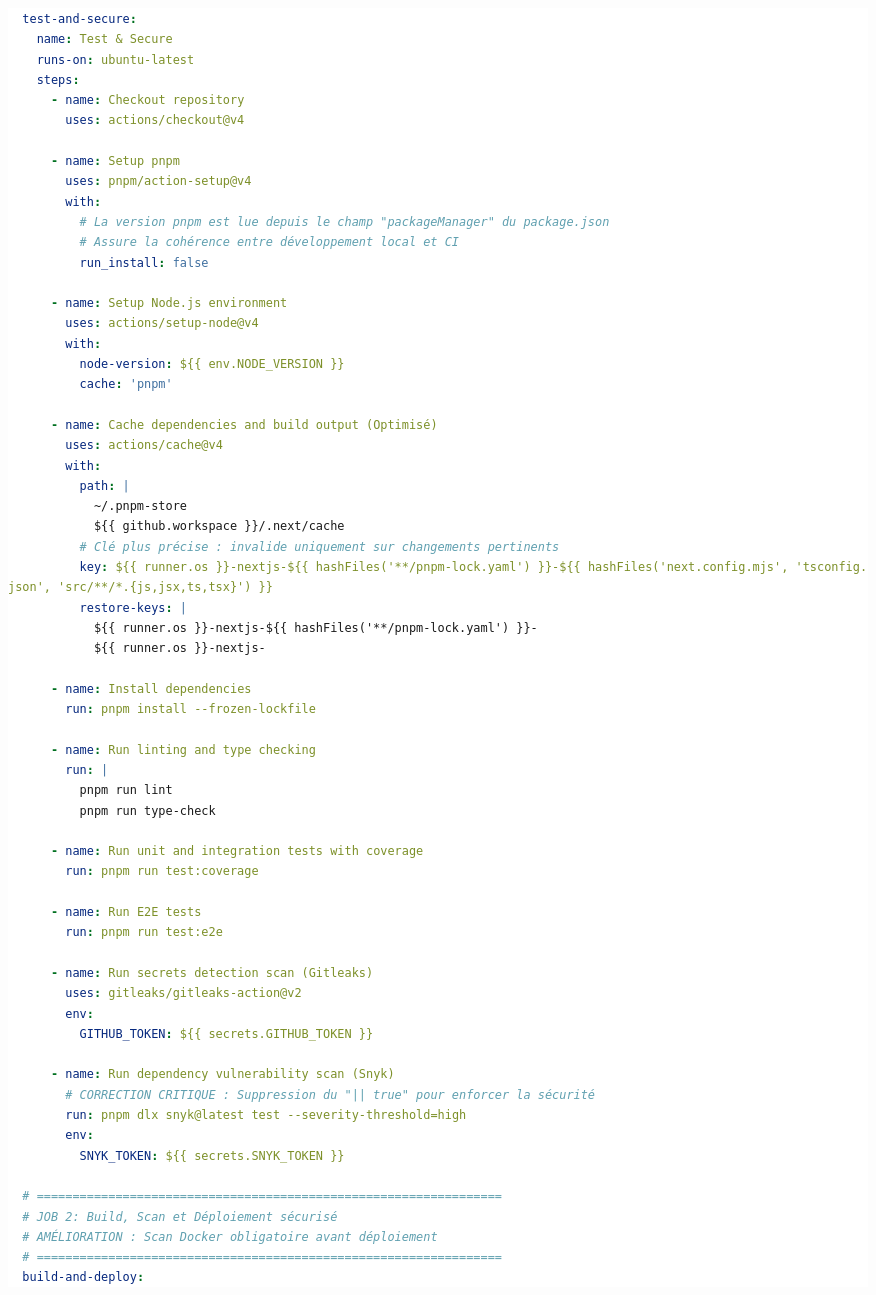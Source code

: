 ```yaml
  test-and-secure:
    name: Test & Secure
    runs-on: ubuntu-latest
    steps:
      - name: Checkout repository
        uses: actions/checkout@v4

      - name: Setup pnpm
        uses: pnpm/action-setup@v4
        with:
          # La version pnpm est lue depuis le champ "packageManager" du package.json
          # Assure la cohérence entre développement local et CI
          run_install: false

      - name: Setup Node.js environment
        uses: actions/setup-node@v4
        with:
          node-version: ${{ env.NODE_VERSION }}
          cache: 'pnpm'

      - name: Cache dependencies and build output (Optimisé)
        uses: actions/cache@v4
        with:
          path: |
            ~/.pnpm-store
            ${{ github.workspace }}/.next/cache
          # Clé plus précise : invalide uniquement sur changements pertinents
          key: ${{ runner.os }}-nextjs-${{ hashFiles('**/pnpm-lock.yaml') }}-${{ hashFiles('next.config.mjs', 'tsconfig.json', 'src/**/*.{js,jsx,ts,tsx}') }}
          restore-keys: |
            ${{ runner.os }}-nextjs-${{ hashFiles('**/pnpm-lock.yaml') }}-
            ${{ runner.os }}-nextjs-

      - name: Install dependencies
        run: pnpm install --frozen-lockfile

      - name: Run linting and type checking
        run: |
          pnpm run lint
          pnpm run type-check

      - name: Run unit and integration tests with coverage
        run: pnpm run test:coverage

      - name: Run E2E tests
        run: pnpm run test:e2e

      - name: Run secrets detection scan (Gitleaks)
        uses: gitleaks/gitleaks-action@v2
        env:
          GITHUB_TOKEN: ${{ secrets.GITHUB_TOKEN }}

      - name: Run dependency vulnerability scan (Snyk)
        # CORRECTION CRITIQUE : Suppression du "|| true" pour enforcer la sécurité
        run: pnpm dlx snyk@latest test --severity-threshold=high
        env:
          SNYK_TOKEN: ${{ secrets.SNYK_TOKEN }}

  # =================================================================
  # JOB 2: Build, Scan et Déploiement sécurisé
  # AMÉLIORATION : Scan Docker obligatoire avant déploiement
  # =================================================================
  build-and-deploy:
```